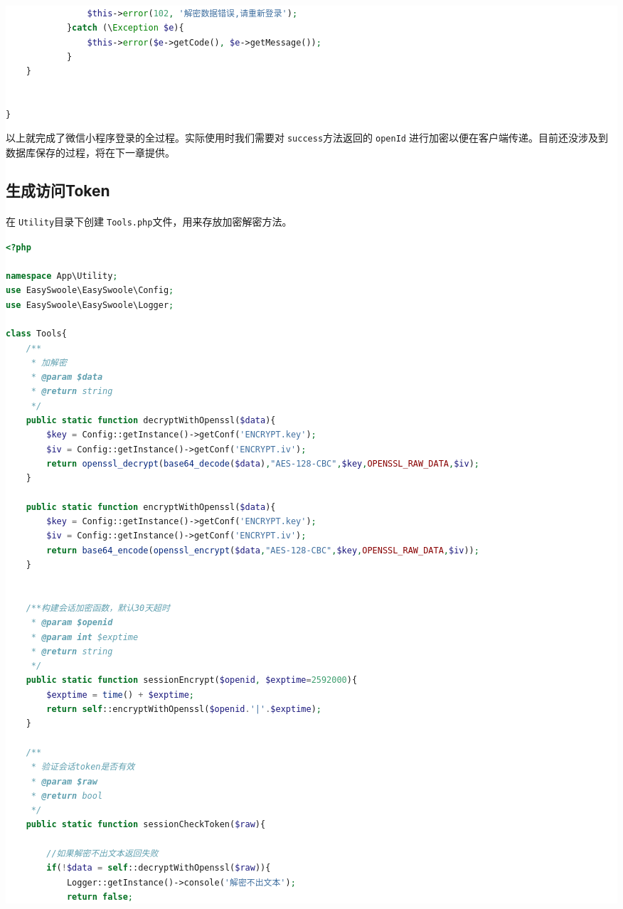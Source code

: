 ```php
                $this->error(102, '解密数据错误,请重新登录');
            }catch (\Exception $e){
                $this->error($e->getCode(), $e->getMessage());
            }
    }


}
```

以上就完成了微信小程序登录的全过程。实际使用时我们需要对 `success`方法返回的 `openId` 进行加密以便在客户端传递。目前还没涉及到数据库保存的过程，将在下一章提供。


##  生成访问Token

在 ```Utility```目录下创建 ```Tools.php```文件，用来存放加密解密方法。


```php
<?php

namespace App\Utility;
use EasySwoole\EasySwoole\Config;
use EasySwoole\EasySwoole\Logger;

class Tools{
    /**
     * 加解密
     * @param $data
     * @return string
     */
    public static function decryptWithOpenssl($data){
        $key = Config::getInstance()->getConf('ENCRYPT.key');
        $iv = Config::getInstance()->getConf('ENCRYPT.iv');
        return openssl_decrypt(base64_decode($data),"AES-128-CBC",$key,OPENSSL_RAW_DATA,$iv);
    }

    public static function encryptWithOpenssl($data){
        $key = Config::getInstance()->getConf('ENCRYPT.key');
        $iv = Config::getInstance()->getConf('ENCRYPT.iv');
        return base64_encode(openssl_encrypt($data,"AES-128-CBC",$key,OPENSSL_RAW_DATA,$iv));
    }


    /**构建会话加密函数，默认30天超时
     * @param $openid
     * @param int $exptime
     * @return string
     */
    public static function sessionEncrypt($openid, $exptime=2592000){
        $exptime = time() + $exptime;
        return self::encryptWithOpenssl($openid.'|'.$exptime);
    }

    /**
     * 验证会话token是否有效
     * @param $raw
     * @return bool
     */
    public static function sessionCheckToken($raw){

        //如果解密不出文本返回失败
        if(!$data = self::decryptWithOpenssl($raw)){
            Logger::getInstance()->console('解密不出文本');
            return false;
```
